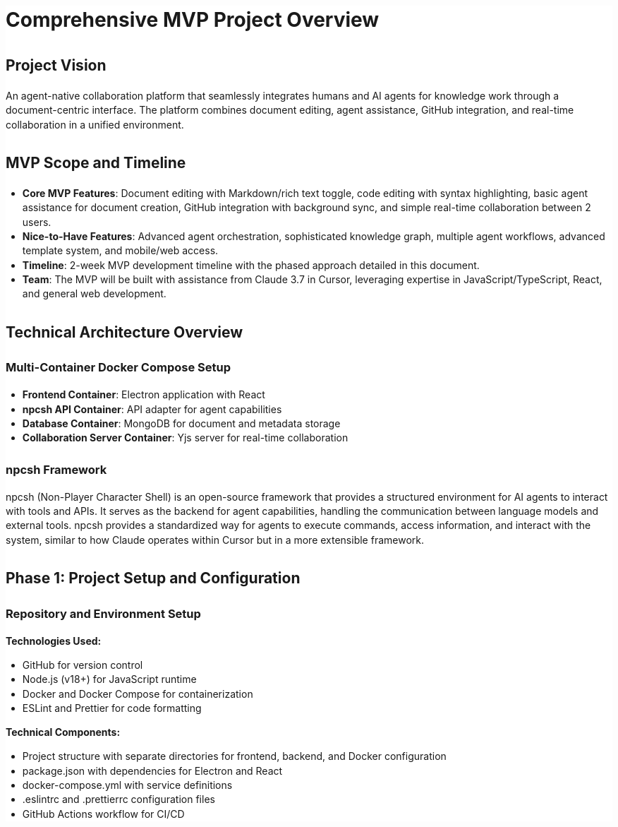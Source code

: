 # Comprehensive MVP Project Overview

## Project Vision
An agent-native collaboration platform that seamlessly integrates humans and AI agents for knowledge work through a document-centric interface. The platform combines document editing, agent assistance, GitHub integration, and real-time collaboration in a unified environment.

## MVP Scope and Timeline
- **Core MVP Features**: Document editing with Markdown/rich text toggle, code editing with syntax highlighting, basic agent assistance for document creation, GitHub integration with background sync, and simple real-time collaboration between 2 users.
- **Nice-to-Have Features**: Advanced agent orchestration, sophisticated knowledge graph, multiple agent workflows, advanced template system, and mobile/web access.
- **Timeline**: 2-week MVP development timeline with the phased approach detailed in this document.
- **Team**: The MVP will be built with assistance from Claude 3.7 in Cursor, leveraging expertise in JavaScript/TypeScript, React, and general web development.

## Technical Architecture Overview

### Multi-Container Docker Compose Setup
- **Frontend Container**: Electron application with React
- **npcsh API Container**: API adapter for agent capabilities
- **Database Container**: MongoDB for document and metadata storage
- **Collaboration Server Container**: Yjs server for real-time collaboration

### npcsh Framework
npcsh (Non-Player Character Shell) is an open-source framework that provides a structured environment for AI agents to interact with tools and APIs. It serves as the backend for agent capabilities, handling the communication between language models and external tools. npcsh provides a standardized way for agents to execute commands, access information, and interact with the system, similar to how Claude operates within Cursor but in a more extensible framework.

## Phase 1: Project Setup and Configuration

### Repository and Environment Setup
**Technologies Used:**
- GitHub for version control
- Node.js (v18+) for JavaScript runtime
- Docker and Docker Compose for containerization
- ESLint and Prettier for code formatting

**Technical Components:**
- Project structure with separate directories for frontend, backend, and Docker configuration
- package.json with dependencies for Electron and React
- docker-compose.yml with service definitions
- .eslintrc and .prettierrc configuration files
- GitHub Actions workflow for CI/CD

